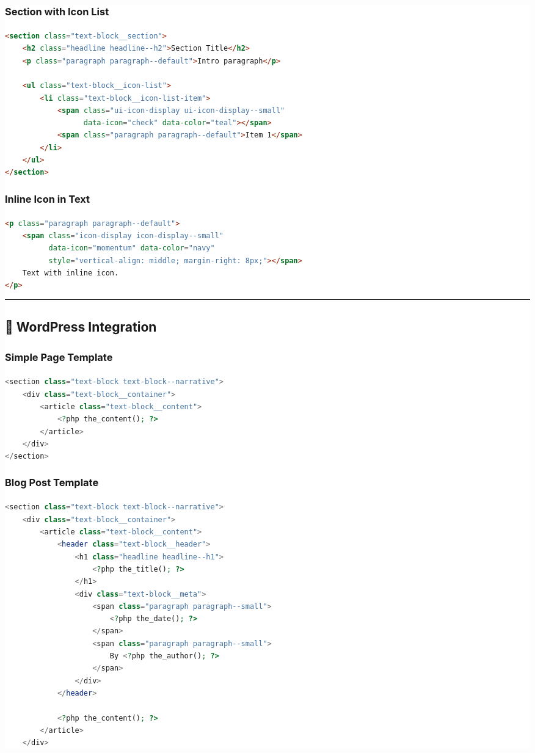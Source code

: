 ### Section with Icon List
```html
<section class="text-block__section">
    <h2 class="headline headline--h2">Section Title</h2>
    <p class="paragraph paragraph--default">Intro paragraph</p>
    
    <ul class="text-block__icon-list">
        <li class="text-block__icon-list-item">
            <span class="ui-icon-display ui-icon-display--small" 
                  data-icon="check" data-color="teal"></span>
            <span class="paragraph paragraph--default">Item 1</span>
        </li>
    </ul>
</section>
```

### Inline Icon in Text
```html
<p class="paragraph paragraph--default">
    <span class="icon-display icon-display--small" 
          data-icon="momentum" data-color="navy" 
          style="vertical-align: middle; margin-right: 8px;"></span>
    Text with inline icon.
</p>
```

---

## 🎯 WordPress Integration

### Simple Page Template
```php
<section class="text-block text-block--narrative">
    <div class="text-block__container">
        <article class="text-block__content">
            <?php the_content(); ?>
        </article>
    </div>
</section>
```

### Blog Post Template
```php
<section class="text-block text-block--narrative">
    <div class="text-block__container">
        <article class="text-block__content">
            <header class="text-block__header">
                <h1 class="headline headline--h1">
                    <?php the_title(); ?>
                </h1>
                <div class="text-block__meta">
                    <span class="paragraph paragraph--small">
                        <?php the_date(); ?>
                    </span>
                    <span class="paragraph paragraph--small">
                        By <?php the_author(); ?>
                    </span>
                </div>
            </header>
            
            <?php the_content(); ?>
        </article>
    </div>
```